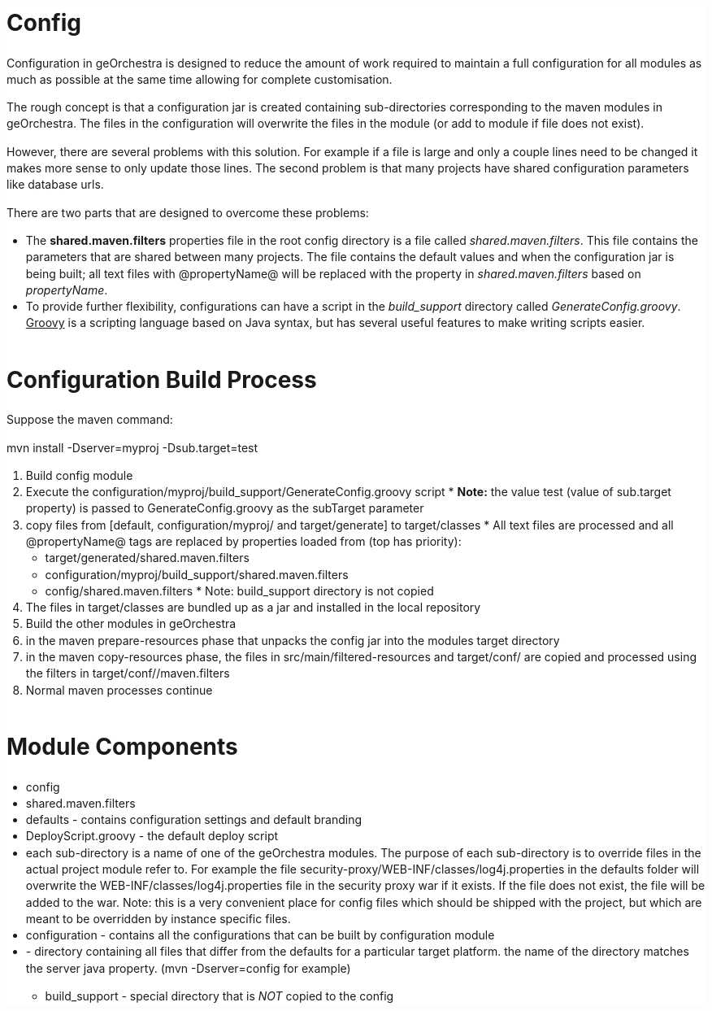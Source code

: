 Config
======

Configuration in geOrchestra is designed to reduce the amount of work required to maintain a full configuration for all modules as much as possible at the same time allowing for complete customisation.

The rough concept is that a configuration jar is created containing sub-directories corresponding to the maven modules in geOrchestra. The files in the configuration will overwrite the files in the module (or add to module if file does not exist).

However, there are several problems with this solution.  For example if a file is large and only a couple lines need to be changed it makes more sense to only update those lines.  The second problem is that many projects have shared configuration parameters like database urls.

There are two parts that are designed to overcome these problems:

 * The **shared.maven.filters** properties file in the root config directory is a file called *shared.maven.filters*.  This file contains the parameters that are shared between many projects.  The file contains the default values and when the configuration jar is being built; all text files with @propertyName@ will be replaced with the property in *shared.maven.filters* based on *propertyName*.  
 * To provide further flexibility, configurations can have a script in the *build_support* directory called *GenerateConfig.groovy*.  [Groovy](http://groovy.codehaus.org/) is a scripting language based on Java syntax, but has several useful features to make writing scripts easier.

Configuration Build Process
===========================
Suppose the maven command:

mvn install -Dserver=myproj -Dsub.target=test

 1. Build config module
  1. Execute the configuration/myproj/build_support/GenerateConfig.groovy script
    * **Note:** the value test (value of sub.target property) is passed to GenerateConfig.groovy as the subTarget parameter
  2. copy files from [default, configuration/myproj/ and target/generate] to target/classes
    * All text files are processed and all @propertyName@ tags are replaced by properties loaded from (top has priority):
      * target/generated/shared.maven.filters
      * configuration/myproj/build_support/shared.maven.filters
      * config/shared.maven.filters
    * Note: build_support directory is not copied
  3. The files in target/classes are bundled up as a jar and installed in the local repository
 2. Build the other modules in geOrchestra
   1. in the maven prepare-resources phase that unpacks the config jar into the modules target directory
   2. in the maven copy-resources phase, the files in src/main/filtered-resources and target/conf/<module name> are copied and processed using the filters in target/conf/<module name>/maven.filters
   3. Normal maven processes continue

Module Components
=================

- config
 - shared.maven.filters
 - defaults - contains configuration settings and default branding
  - DeployScript.groovy - the default deploy script
  - each sub-directory is a name of one of the geOrchestra modules. The purpose of each sub-directory is to override files in the actual project module refer to.  For example the file security-proxy/WEB-INF/classes/log4j.properties in the defaults folder will overwrite the WEB-INF/classes/log4j.properties file in the security proxy war if it exists. If the file does not exist, the file will be added to the war. Note: this is a very convenient place for config files which should be shipped with the project, but which are meant to be overridden by instance specific files.
 - configuration  - contains all the configurations that can be built by configuration module
  - <config> - directory containing all files that differ from the defaults for a particular target platform.  the name of the directory matches the server java property. (mvn -Dserver=config for example)
    - build_support - special directory that is *NOT* copied to the config